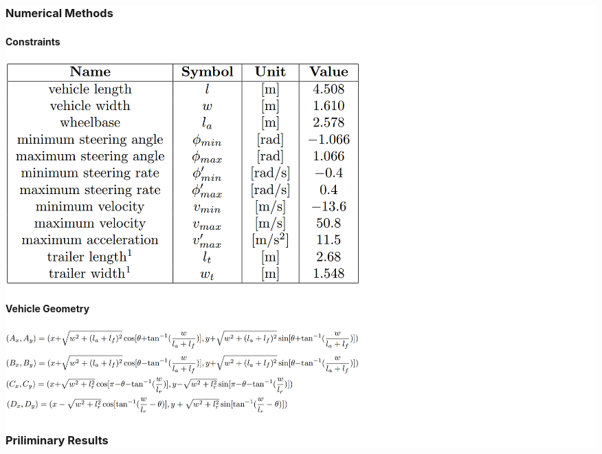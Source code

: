 

### Numerical Methods

#### Constraints

<img src="https://github.com/jabidishtiaque/Mathematical-Modeling-Mini-Projects/blob/main/vehicle_parking_optimal_control/images/constraints.png" width="60%"></img>

#### Vehicle Geometry

<img src="https://github.com/jabidishtiaque/Mathematical-Modeling-Mini-Projects/blob/main/vehicle_parking_optimal_control/images/geometry.png" width="60%"></img>


### Priliminary Results
